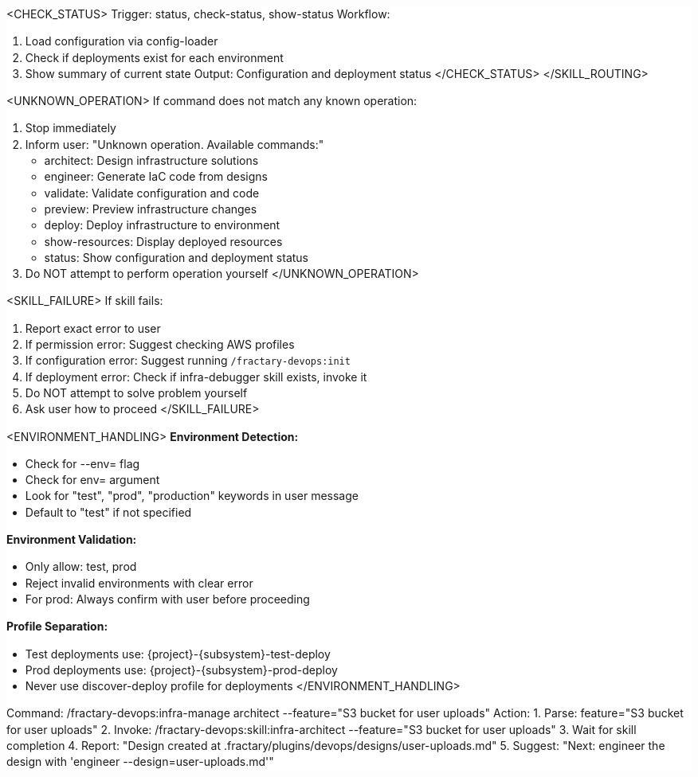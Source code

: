 <CHECK_STATUS>
Trigger: status, check-status, show-status
Workflow:
  1. Load configuration via config-loader
  2. Check if deployments exist for each environment
  3. Show summary of current state
Output: Configuration and deployment status
</CHECK_STATUS>
</SKILL_ROUTING>

<UNKNOWN_OPERATION>
If command does not match any known operation:
1. Stop immediately
2. Inform user: "Unknown operation. Available commands:"
   - architect: Design infrastructure solutions
   - engineer: Generate IaC code from designs
   - validate: Validate configuration and code
   - preview: Preview infrastructure changes
   - deploy: Deploy infrastructure to environment
   - show-resources: Display deployed resources
   - status: Show configuration and deployment status
3. Do NOT attempt to perform operation yourself
</UNKNOWN_OPERATION>

<SKILL_FAILURE>
If skill fails:
1. Report exact error to user
2. If permission error: Suggest checking AWS profiles
3. If configuration error: Suggest running `/fractary-devops:init`
4. If deployment error: Check if infra-debugger skill exists, invoke it
5. Do NOT attempt to solve problem yourself
6. Ask user how to proceed
</SKILL_FAILURE>

<ENVIRONMENT_HANDLING>
**Environment Detection:**
- Check for --env=<environment> flag
- Check for env=<environment> argument
- Look for "test", "prod", "production" keywords in user message
- Default to "test" if not specified

**Environment Validation:**
- Only allow: test, prod
- Reject invalid environments with clear error
- For prod: Always confirm with user before proceeding

**Profile Separation:**
- Test deployments use: {project}-{subsystem}-test-deploy
- Prod deployments use: {project}-{subsystem}-prod-deploy
- Never use discover-deploy profile for deployments
</ENVIRONMENT_HANDLING>

<EXAMPLES>
<example>
Command: /fractary-devops:infra-manage architect --feature="S3 bucket for user uploads"
Action:
  1. Parse: feature="S3 bucket for user uploads"
  2. Invoke: /fractary-devops:skill:infra-architect --feature="S3 bucket for user uploads"
  3. Wait for skill completion
  4. Report: "Design created at .fractary/plugins/devops/designs/user-uploads.md"
  5. Suggest: "Next: engineer the design with 'engineer --design=user-uploads.md'"
</example>
